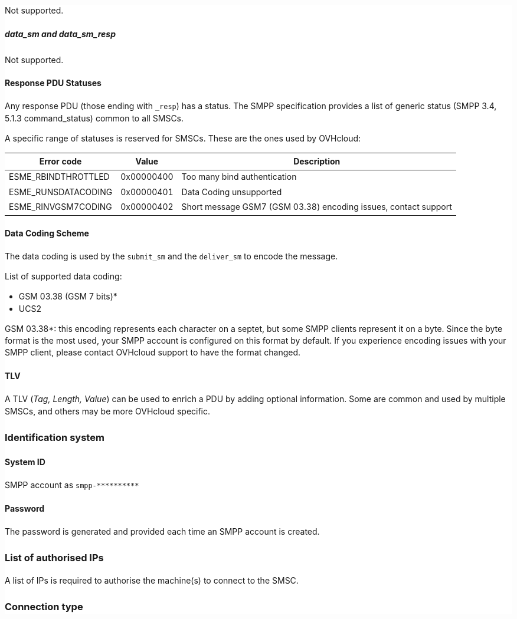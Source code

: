 Not supported.

##### **data_sm and data_sm_resp**

Not supported.

#### Response PDU Statuses

Any response PDU (those ending with `_resp`) has a status. The SMPP specification provides a list of generic status (SMPP 3.4, 5.1.3 command_status) common to all SMSCs.

A specific range of statuses is reserved for SMSCs. These are the ones used by OVHcloud:

| Error code | Value | Description |
|---------------|--------|-------------|
| ESME_RBINDTHROTTLED | 0x00000400 | Too many bind authentication |
| ESME_RUNSDATACODING | 0x00000401 | Data Coding unsupported |
| ESME_RINVGSM7CODING | 0x00000402 | Short message GSM7 (GSM 03.38) encoding issues, contact support |

#### Data Coding Scheme

The data coding is used by the `submit_sm` and the `deliver_sm` to encode the message.

List of supported data coding:

- GSM 03.38 (GSM 7 bits)*
- UCS2

GSM 03.38*: this encoding represents each character on a septet, but some SMPP clients represent it on a byte.
Since the byte format is the most used, your SMPP account is configured on this format by default. If you experience encoding issues with your SMPP client, please contact OVHcloud support to have the format changed.

#### TLV

A TLV (*Tag, Length, Value*) can be used to enrich a PDU by adding optional information. Some are common and used by multiple SMSCs, and others may be more OVHcloud specific.

### Identification system

#### System ID

SMPP account as `smpp-**********`

#### Password

The password is generated and provided each time an SMPP account is created.

### List of authorised IPs

A list of IPs is required to authorise the machine(s) to connect to the SMSC.

### Connection type
